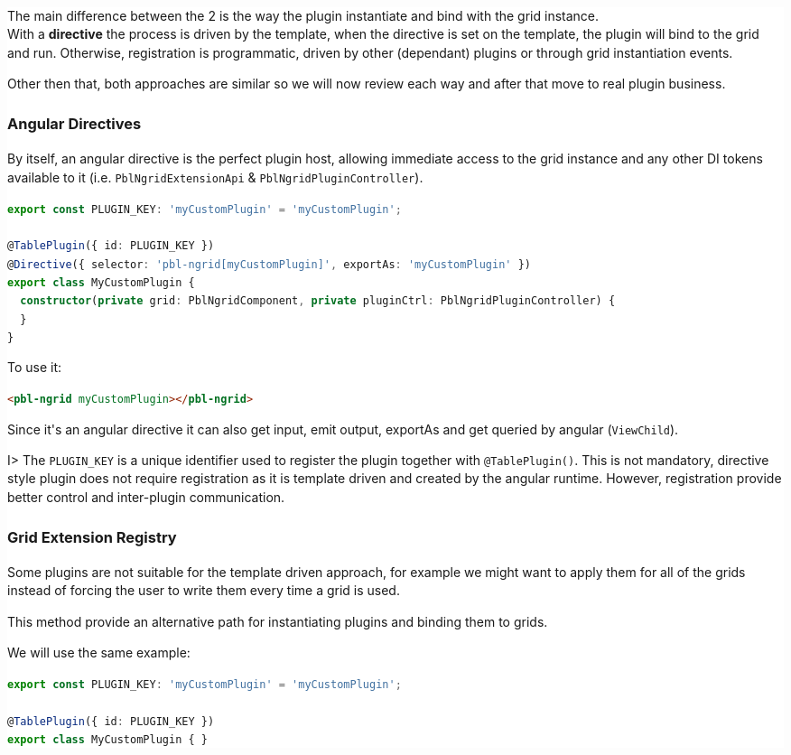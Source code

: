 The main difference between the 2 is the way the plugin instantiate and bind with the grid instance.  
With a **directive** the process is driven by the template, when the directive is set on the template, the plugin will bind to the grid and run.
Otherwise, registration is programmatic, driven by other (dependant) plugins or through grid instantiation events.

Other then that, both approaches are similar so we will now review each way and after that move to real plugin business.

### Angular Directives

By itself, an angular directive is the perfect plugin host, allowing immediate access to the grid instance and any other DI tokens available to it (i.e. `PblNgridExtensionApi` & `PblNgridPluginController`).

```typescript
export const PLUGIN_KEY: 'myCustomPlugin' = 'myCustomPlugin';

@TablePlugin({ id: PLUGIN_KEY })
@Directive({ selector: 'pbl-ngrid[myCustomPlugin]', exportAs: 'myCustomPlugin' })
export class MyCustomPlugin {
  constructor(private grid: PblNgridComponent, private pluginCtrl: PblNgridPluginController) {
  }
}
```

To use it:

```html
<pbl-ngrid myCustomPlugin></pbl-ngrid>
```

Since it's an angular directive it can also get input, emit output, exportAs and get queried by angular (`ViewChild`).

I> The `PLUGIN_KEY` is a unique identifier used to register the plugin together with `@TablePlugin()`. This is not mandatory, directive style plugin
does not require registration as it is template driven and created by the angular runtime. However, registration provide better control and inter-plugin communication.

### Grid Extension Registry

Some plugins are not suitable for the template driven approach, for example we might want to apply them
for all of the grids instead of forcing the user to write them every time a grid is used.

This method provide an alternative path for instantiating plugins and binding them to grids.

We will use the same example:

```typescript
export const PLUGIN_KEY: 'myCustomPlugin' = 'myCustomPlugin';

@TablePlugin({ id: PLUGIN_KEY })
export class MyCustomPlugin { }
```
